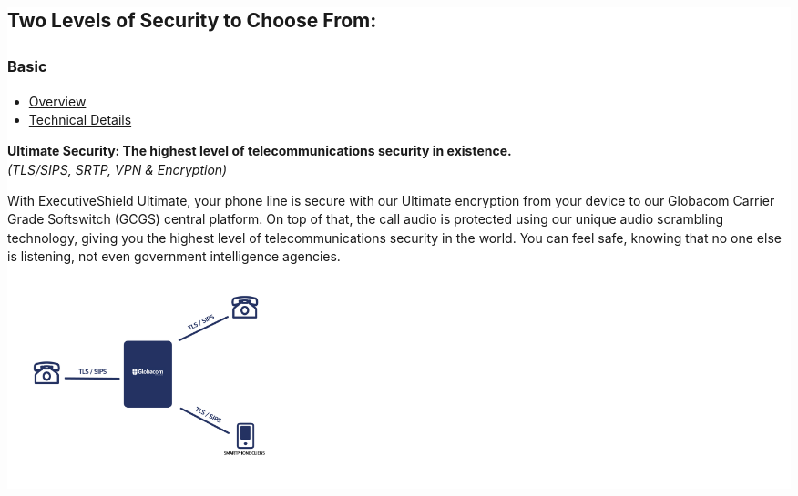 </section>

<section>
	<div class="container">
		<div class="row">
			<div class="col-md-12">
				<h2>Two Levels of Security to Choose From:</h2>
			</div>
		</div>
		<div class="row">
			<div class="col-md-8">
				<h3>Basic</h3>
				<!-- Nav tabs -->
				<ul class="nav nav-tabs">
				  <li class="active"><a href="#overview-basic" data-toggle="tab">Overview</a></li>
				  <li><a href="#tech-basic" data-toggle="tab">Technical Details</a></li>
				</ul>
				<!-- Tab panes -->
				<div class="tab-content">
				  <div class="tab-pane active" id="overview-basic">
				  	<p><strong>Ultimate Security: The highest level of telecommunications security in existence.</strong> <br> 
				  	<em>(TLS/SIPS, SRTP, VPN & Encryption)</em></p>
						<p>With ExecutiveShield Ultimate, your phone line is secure with our Ultimate encryption from your device to our Globacom Carrier Grade Softswitch (GCGS) central platform. On top of that, the call audio is protected using our unique audio scrambling technology, giving you the highest level of telecommunications security in the world.  You can feel safe, knowing that no one else is listening, not even government intelligence agencies.</p>
						<p><img src="themes/bootstrap/img/proshield-single-line-basic.png" width="300" alt=""></p>
				  </div>
				  <div class="tab-pane" id="tech-basic">